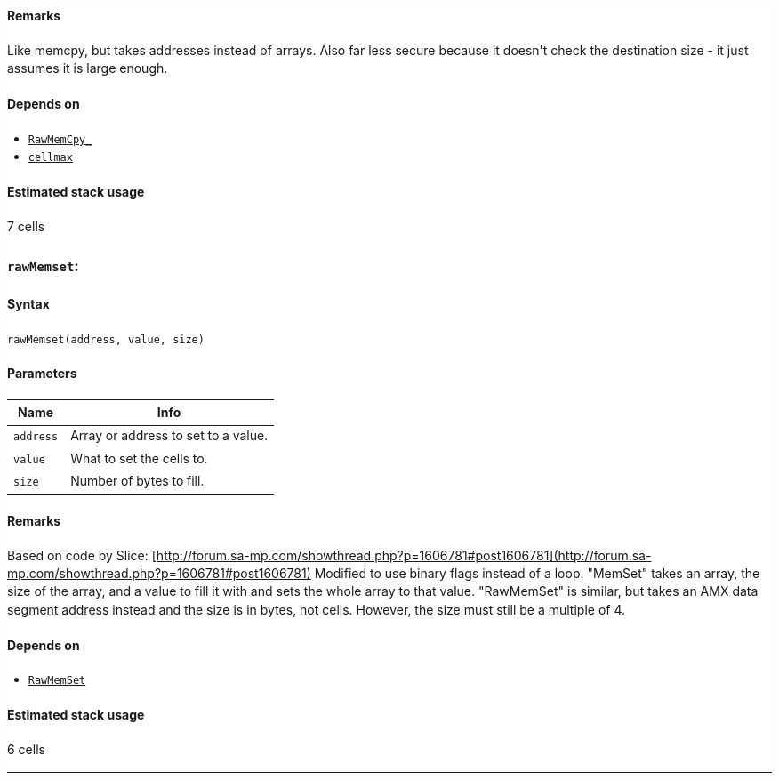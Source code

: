 #### Remarks
Like memcpy, but takes addresses instead of arrays. Also far less secure because it doesn't check the destination size - it just assumes it is large enough.


#### Depends on
* [`RawMemCpy_`](#RawMemCpy_)
* [`cellmax`](#cellmax)
#### Estimated stack usage
7 cells



### `rawMemset`:


#### Syntax


```pawn
rawMemset(address, value, size)
```


#### Parameters


| 	**Name**	 | 	**Info**	 |
|	---	|	---	|
| 	`address`	 | 	Array or address to set to a value.	 |
| 	`value`	 | 	What to set the cells to.	 |
| 	`size`	 | 	Number of bytes to fill.	 |

#### Remarks
Based on code by Slice: [http://forum.sa-mp.com/showthread.php?p=1606781#post1606781](http://forum.sa-mp.com/showthread.php?p=1606781#post1606781) Modified to use binary flags instead of a loop. "MemSet" takes an array, the size of the array, and a value to fill it with and sets the whole array to that value. "RawMemSet" is similar, but takes an AMX data segment address instead and the size is in bytes, not cells. However, the size must still be a multiple of 4.


#### Depends on
* [`RawMemSet`](#RawMemSet)
#### Estimated stack usage
6 cells










__________________________________________

